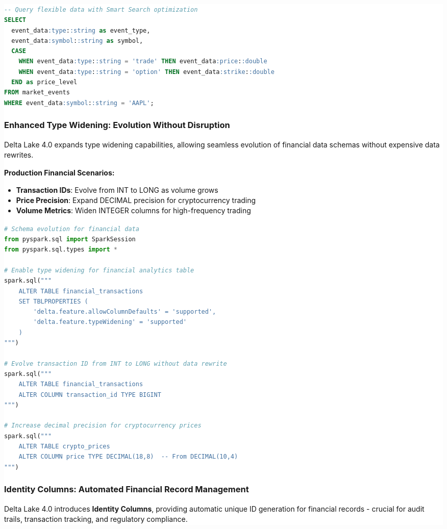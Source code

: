 ```sql
-- Query flexible data with Smart Search optimization
SELECT 
  event_data:type::string as event_type,
  event_data:symbol::string as symbol,
  CASE 
    WHEN event_data:type::string = 'trade' THEN event_data:price::double
    WHEN event_data:type::string = 'option' THEN event_data:strike::double
  END as price_level
FROM market_events
WHERE event_data:symbol::string = 'AAPL';
```

### Enhanced Type Widening: Evolution Without Disruption

Delta Lake 4.0 expands type widening capabilities, allowing seamless evolution of financial data schemas without expensive data rewrites.

**Production Financial Scenarios:**
- **Transaction IDs**: Evolve from INT to LONG as volume grows
- **Price Precision**: Expand DECIMAL precision for cryptocurrency trading
- **Volume Metrics**: Widen INTEGER columns for high-frequency trading

```python
# Schema evolution for financial data
from pyspark.sql import SparkSession
from pyspark.sql.types import *

# Enable type widening for financial analytics table
spark.sql("""
    ALTER TABLE financial_transactions 
    SET TBLPROPERTIES (
        'delta.feature.allowColumnDefaults' = 'supported',
        'delta.feature.typeWidening' = 'supported'
    )
""")

# Evolve transaction ID from INT to LONG without data rewrite
spark.sql("""
    ALTER TABLE financial_transactions 
    ALTER COLUMN transaction_id TYPE BIGINT
""")

# Increase decimal precision for cryptocurrency prices
spark.sql("""
    ALTER TABLE crypto_prices 
    ALTER COLUMN price TYPE DECIMAL(18,8)  -- From DECIMAL(10,4)
""")
```

### Identity Columns: Automated Financial Record Management

Delta Lake 4.0 introduces **Identity Columns**, providing automatic unique ID generation for financial records - crucial for audit trails, transaction tracking, and regulatory compliance.
